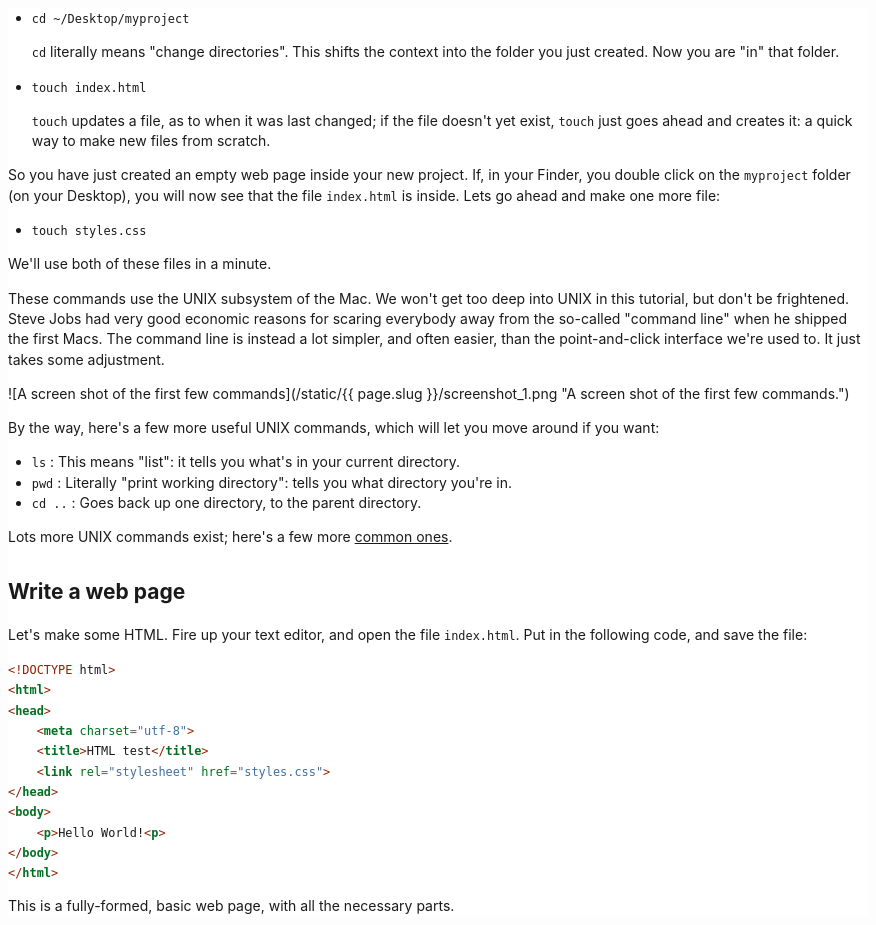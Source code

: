 * `cd ~/Desktop/myproject`

    `cd` literally means "change directories".  This shifts the context into the folder you just created.  Now you are "in" that folder.

* `touch index.html`

    `touch` updates a file, as to when it was last changed; if the file doesn't yet exist, `touch` just goes ahead and creates it: a quick way to make new files from scratch.

So you have just created an empty web page inside your new project.  If, in your Finder, you double click on the `myproject` folder (on your Desktop), you will now see that the file `index.html` is inside.  Lets go ahead and make one more file:

* `touch styles.css`

We'll use both of these files in a minute.

These commands use the UNIX subsystem of the Mac.  We won't get too deep into UNIX in this tutorial, but don't be frightened.  Steve Jobs had very good economic reasons for scaring everybody away from the so-called "command line" when he shipped the first Macs.  The command line is instead a lot simpler, and often easier, than the point-and-click interface we're used to.  It just takes some adjustment.

![A screen shot of the first few commands](/static/{{ page.slug }}/screenshot_1.png "A screen shot of the first few commands.")

By the way, here's a few more useful UNIX commands, which will let you move around if you want:

* `ls`
: This means "list": it tells you what's in your current directory.
* `pwd`
: Literally "print working directory": tells you what directory you're in.
* `cd ..`
: Goes back up one directory, to the parent directory.

Lots more UNIX commands exist; here's a few more [common ones](https://kb.iu.edu/d/afsk).

## Write a web page

Let's make some HTML. Fire up your text editor, and open the file `index.html`.  Put in the following code, and save the file:

```html
<!DOCTYPE html>
<html>
<head>
    <meta charset="utf-8">
    <title>HTML test</title>
    <link rel="stylesheet" href="styles.css">
</head>
<body>
    <p>Hello World!<p>
</body>
</html>
```

This is a fully-formed, basic web page, with all the necessary parts.
